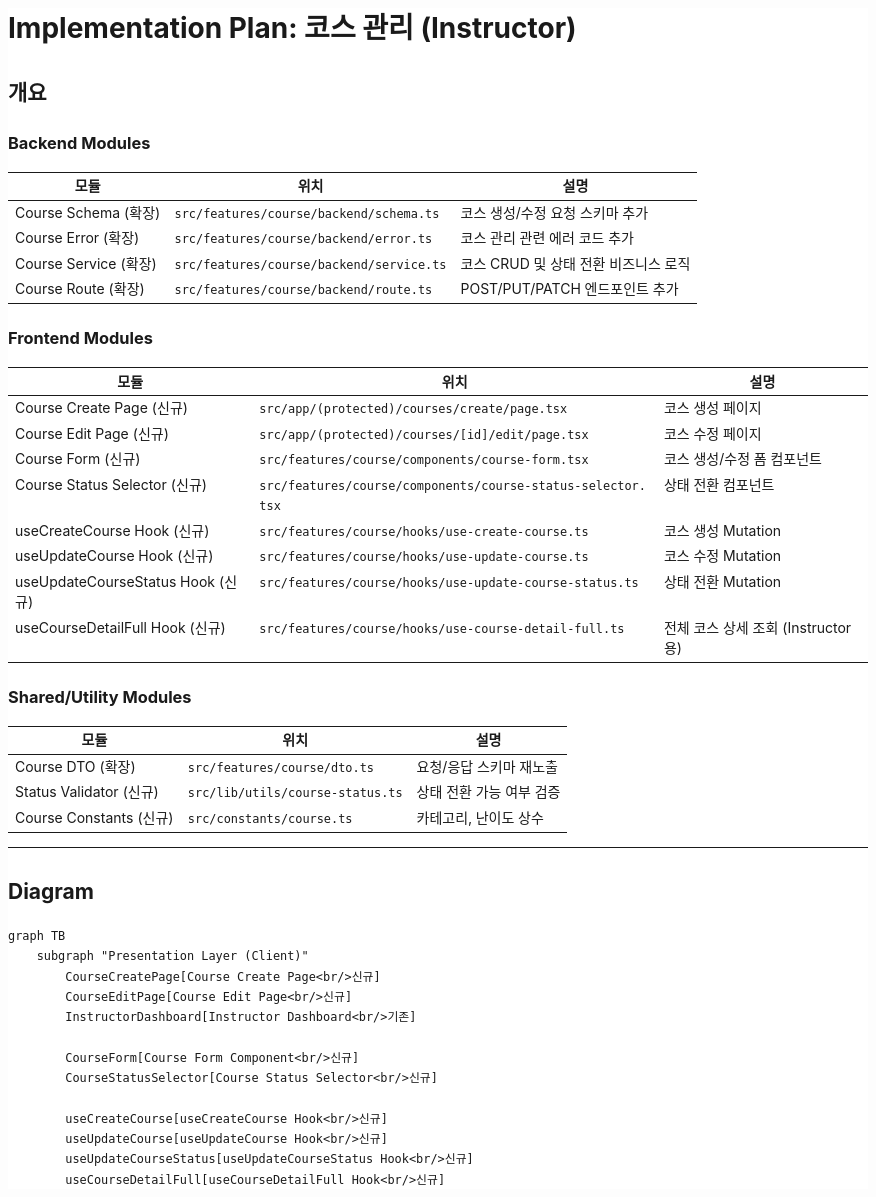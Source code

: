 # Implementation Plan: 코스 관리 (Instructor)

## 개요

### Backend Modules

| 모듈 | 위치 | 설명 |
|------|------|------|
| Course Schema (확장) | `src/features/course/backend/schema.ts` | 코스 생성/수정 요청 스키마 추가 |
| Course Error (확장) | `src/features/course/backend/error.ts` | 코스 관리 관련 에러 코드 추가 |
| Course Service (확장) | `src/features/course/backend/service.ts` | 코스 CRUD 및 상태 전환 비즈니스 로직 |
| Course Route (확장) | `src/features/course/backend/route.ts` | POST/PUT/PATCH 엔드포인트 추가 |

### Frontend Modules

| 모듈 | 위치 | 설명 |
|------|------|------|
| Course Create Page (신규) | `src/app/(protected)/courses/create/page.tsx` | 코스 생성 페이지 |
| Course Edit Page (신규) | `src/app/(protected)/courses/[id]/edit/page.tsx` | 코스 수정 페이지 |
| Course Form (신규) | `src/features/course/components/course-form.tsx` | 코스 생성/수정 폼 컴포넌트 |
| Course Status Selector (신규) | `src/features/course/components/course-status-selector.tsx` | 상태 전환 컴포넌트 |
| useCreateCourse Hook (신규) | `src/features/course/hooks/use-create-course.ts` | 코스 생성 Mutation |
| useUpdateCourse Hook (신규) | `src/features/course/hooks/use-update-course.ts` | 코스 수정 Mutation |
| useUpdateCourseStatus Hook (신규) | `src/features/course/hooks/use-update-course-status.ts` | 상태 전환 Mutation |
| useCourseDetailFull Hook (신규) | `src/features/course/hooks/use-course-detail-full.ts` | 전체 코스 상세 조회 (Instructor용) |

### Shared/Utility Modules

| 모듈 | 위치 | 설명 |
|------|------|------|
| Course DTO (확장) | `src/features/course/dto.ts` | 요청/응답 스키마 재노출 |
| Status Validator (신규) | `src/lib/utils/course-status.ts` | 상태 전환 가능 여부 검증 |
| Course Constants (신규) | `src/constants/course.ts` | 카테고리, 난이도 상수 |

---

## Diagram

```mermaid
graph TB
    subgraph "Presentation Layer (Client)"
        CourseCreatePage[Course Create Page<br/>신규]
        CourseEditPage[Course Edit Page<br/>신규]
        InstructorDashboard[Instructor Dashboard<br/>기존]

        CourseForm[Course Form Component<br/>신규]
        CourseStatusSelector[Course Status Selector<br/>신규]

        useCreateCourse[useCreateCourse Hook<br/>신규]
        useUpdateCourse[useUpdateCourse Hook<br/>신규]
        useUpdateCourseStatus[useUpdateCourseStatus Hook<br/>신규]
        useCourseDetailFull[useCourseDetailFull Hook<br/>신규]
```